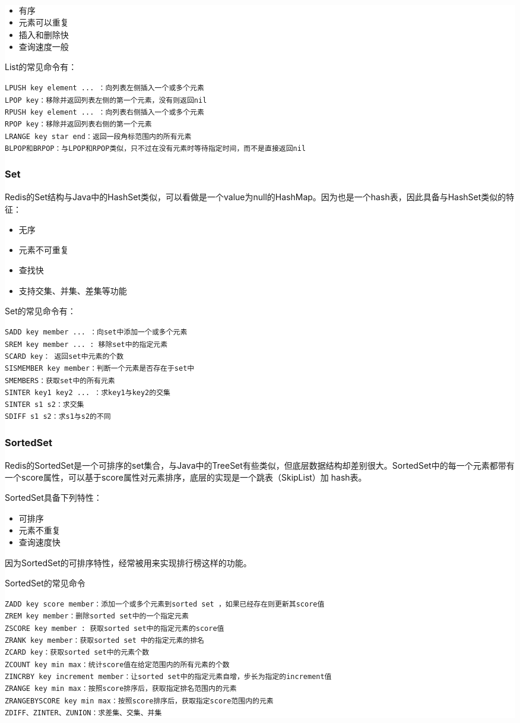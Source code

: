 - 有序
- 元素可以重复
- 插入和删除快
- 查询速度一般

List的常见命令有：

```
LPUSH key element ... ：向列表左侧插入一个或多个元素
LPOP key：移除并返回列表左侧的第一个元素，没有则返回nil
RPUSH key element ... ：向列表右侧插入一个或多个元素
RPOP key：移除并返回列表右侧的第一个元素
LRANGE key star end：返回一段角标范围内的所有元素
BLPOP和BRPOP：与LPOP和RPOP类似，只不过在没有元素时等待指定时间，而不是直接返回nil
```

### Set

Redis的Set结构与Java中的HashSet类似，可以看做是一个value为null的HashMap。因为也是一个hash表，因此具备与HashSet类似的特征：

- 无序

- 元素不可重复

- 查找快

- 支持交集、并集、差集等功能

Set的常见命令有：

```
SADD key member ... ：向set中添加一个或多个元素
SREM key member ... : 移除set中的指定元素
SCARD key： 返回set中元素的个数
SISMEMBER key member：判断一个元素是否存在于set中
SMEMBERS：获取set中的所有元素
SINTER key1 key2 ... ：求key1与key2的交集
SINTER s1 s2：求交集
SDIFF s1 s2：求s1与s2的不同
```

### SortedSet

Redis的SortedSet是一个可排序的set集合，与Java中的TreeSet有些类似，但底层数据结构却差别很大。SortedSet中的每一个元素都带有一个score属性，可以基于score属性对元素排序，底层的实现是一个跳表（SkipList）加 hash表。

SortedSet具备下列特性：

- 可排序
- 元素不重复
- 查询速度快

因为SortedSet的可排序特性，经常被用来实现排行榜这样的功能。

SortedSet的常见命令

```sh
ZADD key score member：添加一个或多个元素到sorted set ，如果已经存在则更新其score值
ZREM key member：删除sorted set中的一个指定元素
ZSCORE key member : 获取sorted set中的指定元素的score值
ZRANK key member：获取sorted set 中的指定元素的排名
ZCARD key：获取sorted set中的元素个数
ZCOUNT key min max：统计score值在给定范围内的所有元素的个数
ZINCRBY key increment member：让sorted set中的指定元素自增，步长为指定的increment值
ZRANGE key min max：按照score排序后，获取指定排名范围内的元素
ZRANGEBYSCORE key min max：按照score排序后，获取指定score范围内的元素
ZDIFF、ZINTER、ZUNION：求差集、交集、并集
```
